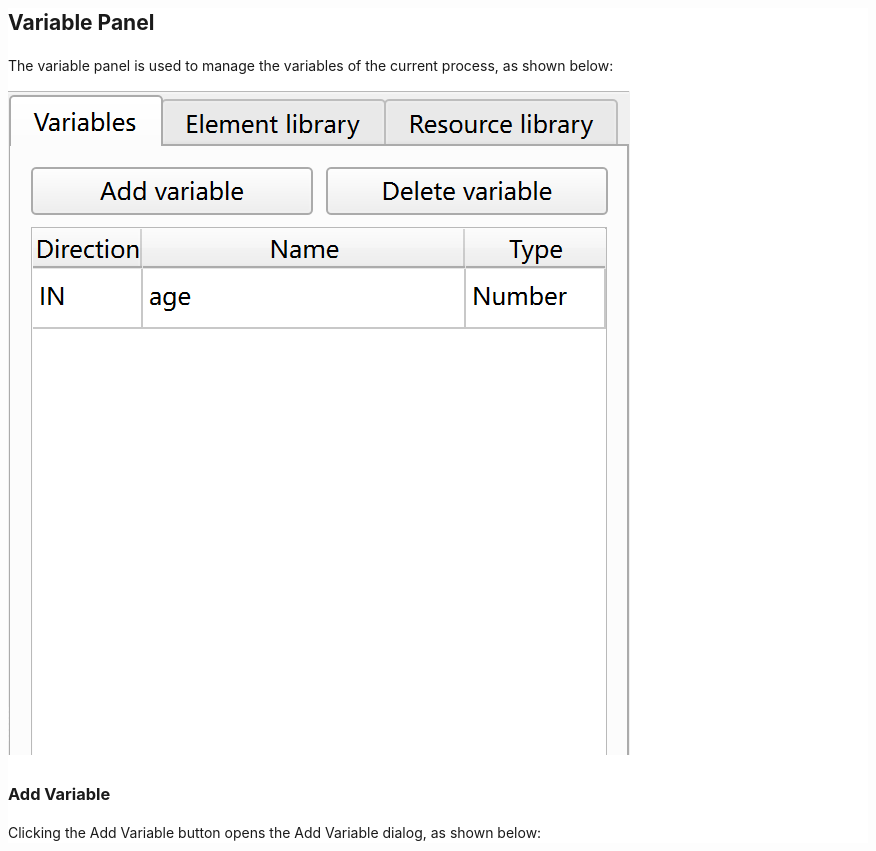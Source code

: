 ## Variable Panel

The variable panel is used to manage the variables of the current process, as shown below:

![Variable Panel](ui_intro_variables.png)

### Add Variable

Clicking the Add Variable button opens the Add Variable dialog, as shown below:

